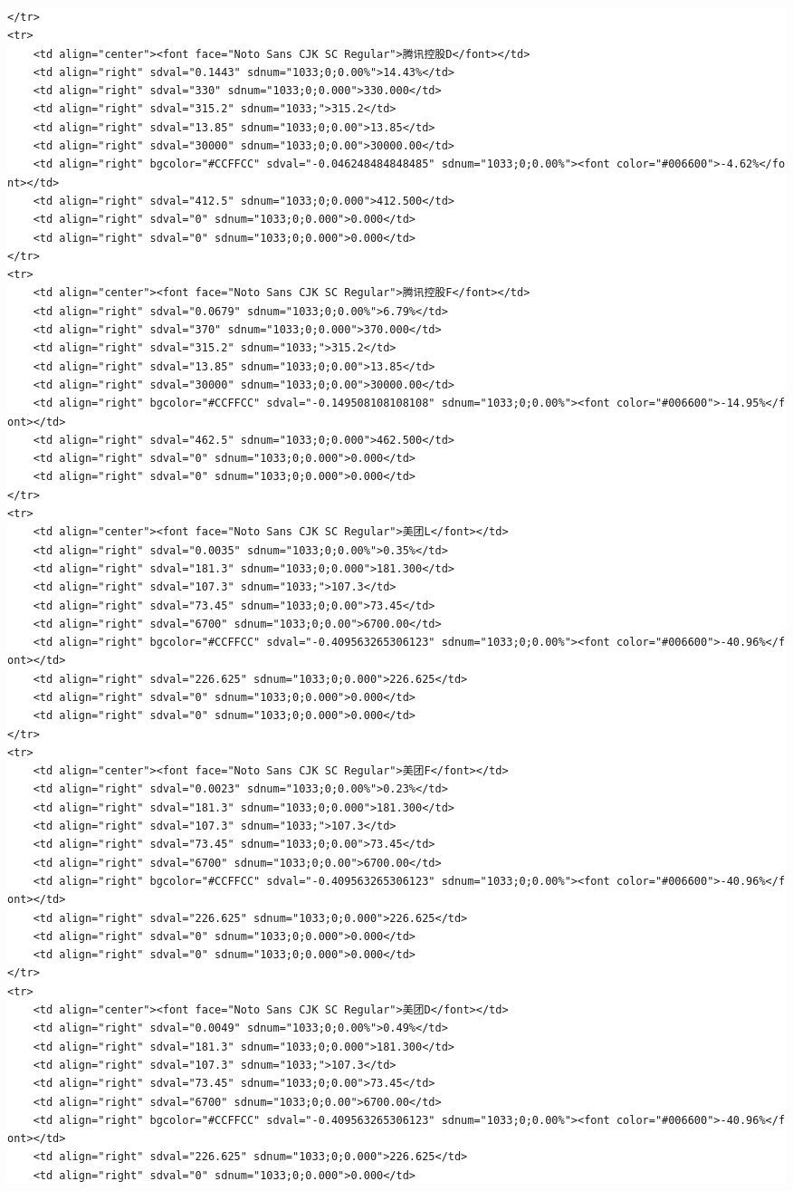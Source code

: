 	</tr>
	<tr>
		<td align="center"><font face="Noto Sans CJK SC Regular">腾讯控股D</font></td>
		<td align="right" sdval="0.1443" sdnum="1033;0;0.00%">14.43%</td>
		<td align="right" sdval="330" sdnum="1033;0;0.000">330.000</td>
		<td align="right" sdval="315.2" sdnum="1033;">315.2</td>
		<td align="right" sdval="13.85" sdnum="1033;0;0.00">13.85</td>
		<td align="right" sdval="30000" sdnum="1033;0;0.00">30000.00</td>
		<td align="right" bgcolor="#CCFFCC" sdval="-0.046248484848485" sdnum="1033;0;0.00%"><font color="#006600">-4.62%</font></td>
		<td align="right" sdval="412.5" sdnum="1033;0;0.000">412.500</td>
		<td align="right" sdval="0" sdnum="1033;0;0.000">0.000</td>
		<td align="right" sdval="0" sdnum="1033;0;0.000">0.000</td>
	</tr>
	<tr>
		<td align="center"><font face="Noto Sans CJK SC Regular">腾讯控股F</font></td>
		<td align="right" sdval="0.0679" sdnum="1033;0;0.00%">6.79%</td>
		<td align="right" sdval="370" sdnum="1033;0;0.000">370.000</td>
		<td align="right" sdval="315.2" sdnum="1033;">315.2</td>
		<td align="right" sdval="13.85" sdnum="1033;0;0.00">13.85</td>
		<td align="right" sdval="30000" sdnum="1033;0;0.00">30000.00</td>
		<td align="right" bgcolor="#CCFFCC" sdval="-0.149508108108108" sdnum="1033;0;0.00%"><font color="#006600">-14.95%</font></td>
		<td align="right" sdval="462.5" sdnum="1033;0;0.000">462.500</td>
		<td align="right" sdval="0" sdnum="1033;0;0.000">0.000</td>
		<td align="right" sdval="0" sdnum="1033;0;0.000">0.000</td>
	</tr>
	<tr>
		<td align="center"><font face="Noto Sans CJK SC Regular">美团L</font></td>
		<td align="right" sdval="0.0035" sdnum="1033;0;0.00%">0.35%</td>
		<td align="right" sdval="181.3" sdnum="1033;0;0.000">181.300</td>
		<td align="right" sdval="107.3" sdnum="1033;">107.3</td>
		<td align="right" sdval="73.45" sdnum="1033;0;0.00">73.45</td>
		<td align="right" sdval="6700" sdnum="1033;0;0.00">6700.00</td>
		<td align="right" bgcolor="#CCFFCC" sdval="-0.409563265306123" sdnum="1033;0;0.00%"><font color="#006600">-40.96%</font></td>
		<td align="right" sdval="226.625" sdnum="1033;0;0.000">226.625</td>
		<td align="right" sdval="0" sdnum="1033;0;0.000">0.000</td>
		<td align="right" sdval="0" sdnum="1033;0;0.000">0.000</td>
	</tr>
	<tr>
		<td align="center"><font face="Noto Sans CJK SC Regular">美团F</font></td>
		<td align="right" sdval="0.0023" sdnum="1033;0;0.00%">0.23%</td>
		<td align="right" sdval="181.3" sdnum="1033;0;0.000">181.300</td>
		<td align="right" sdval="107.3" sdnum="1033;">107.3</td>
		<td align="right" sdval="73.45" sdnum="1033;0;0.00">73.45</td>
		<td align="right" sdval="6700" sdnum="1033;0;0.00">6700.00</td>
		<td align="right" bgcolor="#CCFFCC" sdval="-0.409563265306123" sdnum="1033;0;0.00%"><font color="#006600">-40.96%</font></td>
		<td align="right" sdval="226.625" sdnum="1033;0;0.000">226.625</td>
		<td align="right" sdval="0" sdnum="1033;0;0.000">0.000</td>
		<td align="right" sdval="0" sdnum="1033;0;0.000">0.000</td>
	</tr>
	<tr>
		<td align="center"><font face="Noto Sans CJK SC Regular">美团D</font></td>
		<td align="right" sdval="0.0049" sdnum="1033;0;0.00%">0.49%</td>
		<td align="right" sdval="181.3" sdnum="1033;0;0.000">181.300</td>
		<td align="right" sdval="107.3" sdnum="1033;">107.3</td>
		<td align="right" sdval="73.45" sdnum="1033;0;0.00">73.45</td>
		<td align="right" sdval="6700" sdnum="1033;0;0.00">6700.00</td>
		<td align="right" bgcolor="#CCFFCC" sdval="-0.409563265306123" sdnum="1033;0;0.00%"><font color="#006600">-40.96%</font></td>
		<td align="right" sdval="226.625" sdnum="1033;0;0.000">226.625</td>
		<td align="right" sdval="0" sdnum="1033;0;0.000">0.000</td>